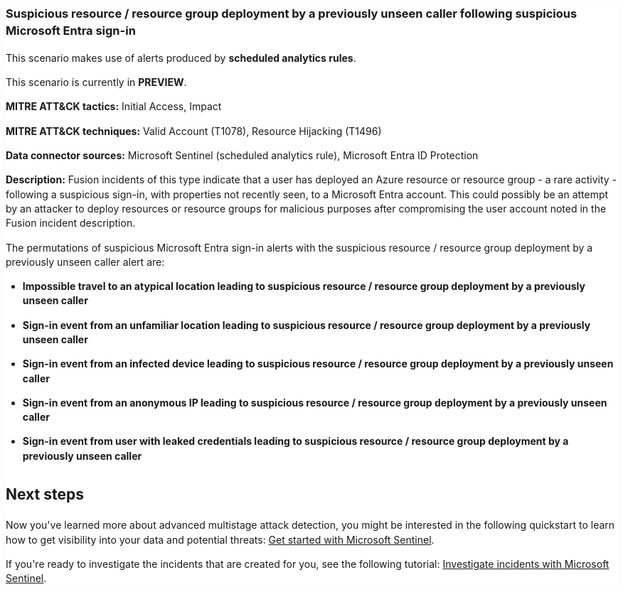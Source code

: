 <a name='suspicious-resource--resource-group-deployment-by-a-previously-unseen-caller-following-suspicious-azure-ad-sign-in'></a>

### Suspicious resource / resource group deployment by a previously unseen caller following suspicious Microsoft Entra sign-in
This scenario makes use of alerts produced by **scheduled analytics rules**.

This scenario is currently in **PREVIEW**.

**MITRE ATT&CK tactics:** Initial Access, Impact

**MITRE ATT&CK techniques:** Valid Account (T1078), Resource Hijacking (T1496)

**Data connector sources:** Microsoft Sentinel (scheduled analytics rule), Microsoft Entra ID Protection

**Description:** Fusion incidents of this type indicate that a user has deployed an Azure resource or resource group - a rare activity - following a suspicious sign-in, with properties not recently seen, to a Microsoft Entra account. This could possibly be an attempt by an attacker to deploy resources or resource groups for malicious purposes after compromising the user account noted in the Fusion incident description.

The permutations of suspicious Microsoft Entra sign-in alerts with the suspicious resource / resource group deployment by a previously unseen caller alert are:

- **Impossible travel to an atypical location leading to suspicious resource / resource group deployment by a previously unseen caller**

- **Sign-in event from an unfamiliar location leading to suspicious resource / resource group deployment by a previously unseen caller**

- **Sign-in event from an infected device leading to suspicious resource / resource group deployment by a previously unseen caller**

- **Sign-in event from an anonymous IP leading to suspicious resource / resource group deployment by a previously unseen caller**

- **Sign-in event from user with leaked credentials leading to suspicious resource / resource group deployment by a previously unseen caller**

## Next steps

Now you've learned more about advanced multistage attack detection, you might be interested in the following quickstart to learn how to get visibility into your data and potential threats: [Get started with Microsoft Sentinel](get-visibility.md).

If you're ready to investigate the incidents that are created for you, see the following tutorial: [Investigate incidents with Microsoft Sentinel](investigate-cases.md).
